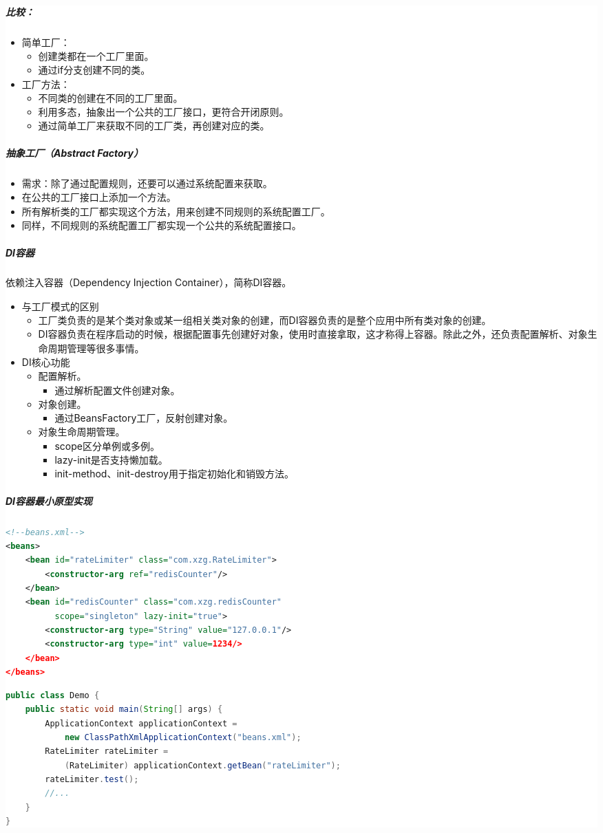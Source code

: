 ##### 比较：

- 简单工厂：
  - 创建类都在一个工厂里面。
  - 通过if分支创建不同的类。
- 工厂方法：
  - 不同类的创建在不同的工厂里面。
  - 利用多态，抽象出一个公共的工厂接口，更符合开闭原则。
  - 通过简单工厂来获取不同的工厂类，再创建对应的类。

##### 抽象工厂（Abstract Factory）

- 需求：除了通过配置规则，还要可以通过系统配置来获取。
- 在公共的工厂接口上添加一个方法。
- 所有解析类的工厂都实现这个方法，用来创建不同规则的系统配置工厂。
- 同样，不同规则的系统配置工厂都实现一个公共的系统配置接口。

##### DI容器

依赖注入容器（Dependency Injection Container），简称DI容器。

- 与工厂模式的区别
  - 工厂类负责的是某个类对象或某一组相关类对象的创建，而DI容器负责的是整个应用中所有类对象的创建。
  - DI容器负责在程序启动的时候，根据配置事先创建好对象，使用时直接拿取，这才称得上容器。除此之外，还负责配置解析、对象生命周期管理等很多事情。
- DI核心功能
  - 配置解析。
    - 通过解析配置文件创建对象。
  - 对象创建。
    - 通过BeansFactory工厂，反射创建对象。
  - 对象生命周期管理。
    - scope区分单例或多例。
    - lazy-init是否支持懒加载。
    - init-method、init-destroy用于指定初始化和销毁方法。

##### DI容器最小原型实现

~~~xml
<!--beans.xml-->
<beans>   
    <bean id="rateLimiter" class="com.xzg.RateLimiter"> 
        <constructor-arg ref="redisCounter"/>
    </bean>   
    <bean id="redisCounter" class="com.xzg.redisCounter"
          scope="singleton" lazy-init="true">
        <constructor-arg type="String" value="127.0.0.1"/>
        <constructor-arg type="int" value=1234/>
    </bean>
</beans>
~~~

~~~java
public class Demo {
    public static void main(String[] args) {
        ApplicationContext applicationContext = 
            new ClassPathXmlApplicationContext("beans.xml");
        RateLimiter rateLimiter = 
            (RateLimiter) applicationContext.getBean("rateLimiter");
        rateLimiter.test();
        //...  
    }
}
~~~
